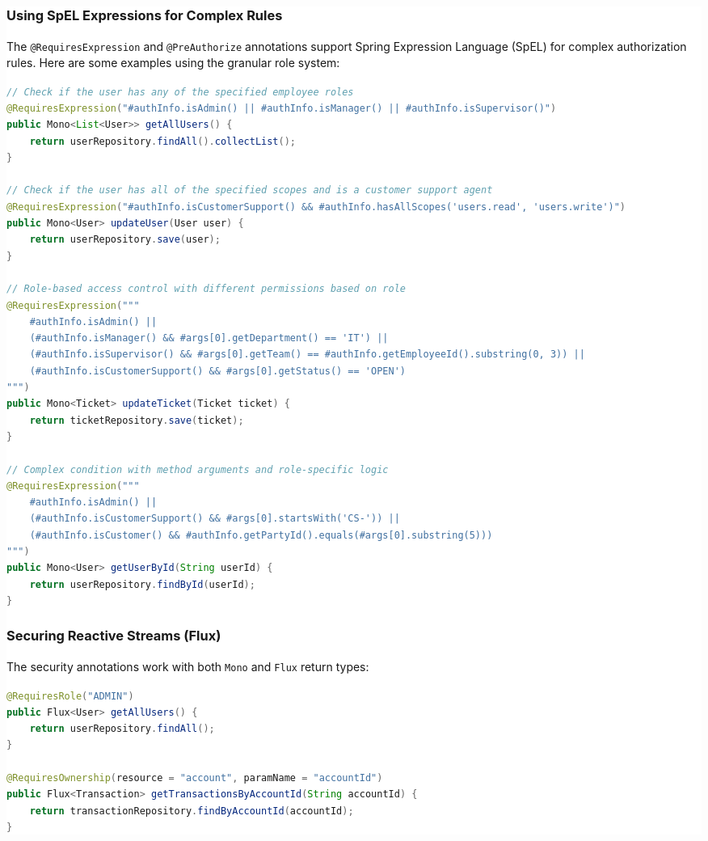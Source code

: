 ### Using SpEL Expressions for Complex Rules

The `@RequiresExpression` and `@PreAuthorize` annotations support Spring Expression Language (SpEL) for complex authorization rules. Here are some examples using the granular role system:

```java
// Check if the user has any of the specified employee roles
@RequiresExpression("#authInfo.isAdmin() || #authInfo.isManager() || #authInfo.isSupervisor()")
public Mono<List<User>> getAllUsers() {
    return userRepository.findAll().collectList();
}

// Check if the user has all of the specified scopes and is a customer support agent
@RequiresExpression("#authInfo.isCustomerSupport() && #authInfo.hasAllScopes('users.read', 'users.write')")
public Mono<User> updateUser(User user) {
    return userRepository.save(user);
}

// Role-based access control with different permissions based on role
@RequiresExpression("""
    #authInfo.isAdmin() || 
    (#authInfo.isManager() && #args[0].getDepartment() == 'IT') || 
    (#authInfo.isSupervisor() && #args[0].getTeam() == #authInfo.getEmployeeId().substring(0, 3)) ||
    (#authInfo.isCustomerSupport() && #args[0].getStatus() == 'OPEN')
""")
public Mono<Ticket> updateTicket(Ticket ticket) {
    return ticketRepository.save(ticket);
}

// Complex condition with method arguments and role-specific logic
@RequiresExpression("""
    #authInfo.isAdmin() || 
    (#authInfo.isCustomerSupport() && #args[0].startsWith('CS-')) || 
    (#authInfo.isCustomer() && #authInfo.getPartyId().equals(#args[0].substring(5)))
""")
public Mono<User> getUserById(String userId) {
    return userRepository.findById(userId);
}
```

### Securing Reactive Streams (Flux)

The security annotations work with both `Mono` and `Flux` return types:

```java
@RequiresRole("ADMIN")
public Flux<User> getAllUsers() {
    return userRepository.findAll();
}

@RequiresOwnership(resource = "account", paramName = "accountId")
public Flux<Transaction> getTransactionsByAccountId(String accountId) {
    return transactionRepository.findByAccountId(accountId);
}
```
